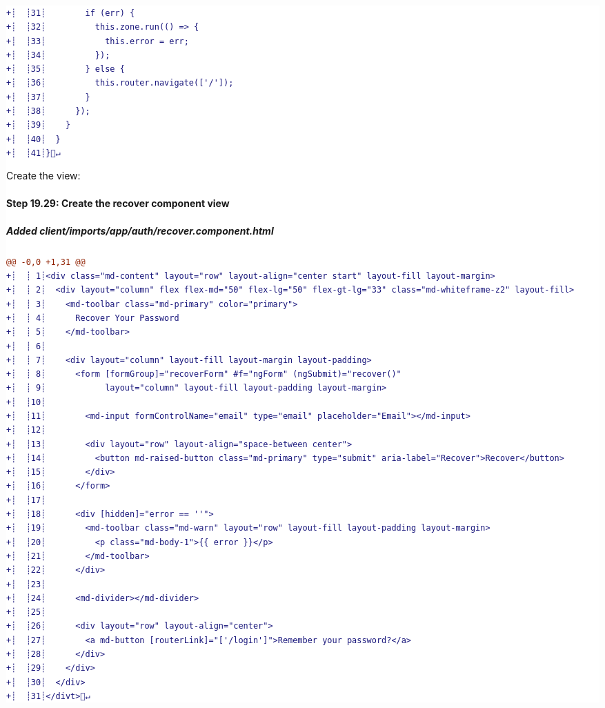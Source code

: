 ```diff
+┊  ┊31┊        if (err) {
+┊  ┊32┊          this.zone.run(() => {
+┊  ┊33┊            this.error = err;
+┊  ┊34┊          });
+┊  ┊35┊        } else {
+┊  ┊36┊          this.router.navigate(['/']);
+┊  ┊37┊        }
+┊  ┊38┊      });
+┊  ┊39┊    }
+┊  ┊40┊  }
+┊  ┊41┊}🚫↵
```
[}]: #

Create the view:

[{]: <helper> (diff_step 19.29)
#### Step 19.29: Create the recover component view

##### Added client/imports/app/auth/recover.component.html
```diff
@@ -0,0 +1,31 @@
+┊  ┊ 1┊<div class="md-content" layout="row" layout-align="center start" layout-fill layout-margin>
+┊  ┊ 2┊  <div layout="column" flex flex-md="50" flex-lg="50" flex-gt-lg="33" class="md-whiteframe-z2" layout-fill>
+┊  ┊ 3┊    <md-toolbar class="md-primary" color="primary">
+┊  ┊ 4┊      Recover Your Password
+┊  ┊ 5┊    </md-toolbar>
+┊  ┊ 6┊
+┊  ┊ 7┊    <div layout="column" layout-fill layout-margin layout-padding>
+┊  ┊ 8┊      <form [formGroup]="recoverForm" #f="ngForm" (ngSubmit)="recover()"
+┊  ┊ 9┊            layout="column" layout-fill layout-padding layout-margin>
+┊  ┊10┊
+┊  ┊11┊        <md-input formControlName="email" type="email" placeholder="Email"></md-input>
+┊  ┊12┊
+┊  ┊13┊        <div layout="row" layout-align="space-between center">
+┊  ┊14┊          <button md-raised-button class="md-primary" type="submit" aria-label="Recover">Recover</button>
+┊  ┊15┊        </div>
+┊  ┊16┊      </form>
+┊  ┊17┊
+┊  ┊18┊      <div [hidden]="error == ''">
+┊  ┊19┊        <md-toolbar class="md-warn" layout="row" layout-fill layout-padding layout-margin>
+┊  ┊20┊          <p class="md-body-1">{{ error }}</p>
+┊  ┊21┊        </md-toolbar>
+┊  ┊22┊      </div>
+┊  ┊23┊
+┊  ┊24┊      <md-divider></md-divider>
+┊  ┊25┊
+┊  ┊26┊      <div layout="row" layout-align="center">
+┊  ┊27┊        <a md-button [routerLink]="['/login']">Remember your password?</a>
+┊  ┊28┊      </div>
+┊  ┊29┊    </div>
+┊  ┊30┊  </div>
+┊  ┊31┊</divt>🚫↵
```
[}]: #


[__prod__]: #
[{]: <region> (header)
[{]: <region> (body)
[{]: <helper> (diff_step 19.2)
[{]: <helper> (diff_step 19.4)
[{]: <helper> (diff_step 19.5)
[{]: <helper> (diff_step 19.6)
[{]: <helper> (diff_step 19.7)
[{]: <helper> (diff_step 19.8)
[{]: <helper> (diff_step 19.9)
[{]: <helper> (diff_step 19.10)
[{]: <helper> (diff_step 19.11)
[{]: <helper> (diff_step 19.12)
[{]: <helper> (diff_step 19.13)
[{]: <helper> (diff_step 19.14)
[{]: <helper> (diff_step 19.15)
[{]: <helper> (diff_step 19.16)
[{]: <helper> (diff_step 19.18)
[{]: <helper> (diff_step 19.19)
[{]: <helper> (diff_step 19.20)
[{]: <helper> (diff_step 19.21)
[{]: <helper> (diff_step 19.22)
[{]: <helper> (diff_step 19.23)
[{]: <helper> (diff_step 19.24)
[{]: <helper> (diff_step 19.25)
[{]: <helper> (diff_step 19.26)
[{]: <helper> (diff_step 19.27)
[{]: <helper> (diff_step 19.28)
[{]: <helper> (diff_step 19.30)
[{]: <helper> (diff_step 19.31)
[{]: <helper> (diff_step 19.33)
[{]: <helper> (diff_step 19.34)
[{]: <region> (footer)
[{]: <helper> (nav_step)